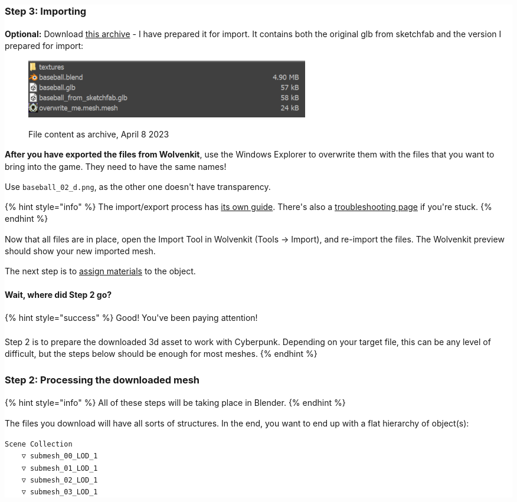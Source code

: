 ### Step 3: Importing

**Optional:** Download [this archive](https://mega.nz/file/vd0X3Yaa#tcakXF6\_t0k\_EouthuKcJSPL3o2nI6b\_zVWi528Kv5k) - I have prepared it for import. It contains both the original glb from sketchfab and the version I prepared for import:

<figure><img src="../../.gitbook/assets/2023-04-08 17_24_44-tutorial_baseball_for_import - (Admin) FreeCommander XE.png" alt=""><figcaption><p>File content as archive, April 8 2023</p></figcaption></figure>

**After you have exported the files from Wolvenkit**, use the Windows Explorer to overwrite them with the files that you want to bring into the game. They need to have the same names!

Use `baseball_02_d.png`, as the other one doesn't have transparency.

{% hint style="info" %}
The import/export process has [its own guide](../../modding-know-how/3d-modelling/exporting-and-importing-meshes/). There's also a [troubleshooting page](../../modding-know-how/3d-modelling/self-made-normal-maps/troubleshooting-normal-maps.md) if you're stuck.
{% endhint %}

Now that all files are in place, open the Import Tool in Wolvenkit (Tools -> Import), and re-import the files. The Wolvenkit preview should show your new imported mesh.

The next step is to [assign materials](textured-items-and-cyberpunk-materials.md#material-assignments) to the object.

#### Wait, where did Step 2 go?

{% hint style="success" %}
Good! You've been paying attention! \
\
Step 2 is to prepare the downloaded 3d asset to work with Cyberpunk. Depending on your target file, this can be any level of difficult, but the steps below should be enough for most meshes.
{% endhint %}

### Step 2: Processing the downloaded mesh

{% hint style="info" %}
All of these steps will be taking place in Blender.
{% endhint %}

The files you download will have all sorts of structures. In the end, you want to end up with a flat hierarchy of object(s):

```
Scene Collection
    ▽ submesh_00_LOD_1
    ▽ submesh_01_LOD_1
    ▽ submesh_02_LOD_1
    ▽ submesh_03_LOD_1
```
